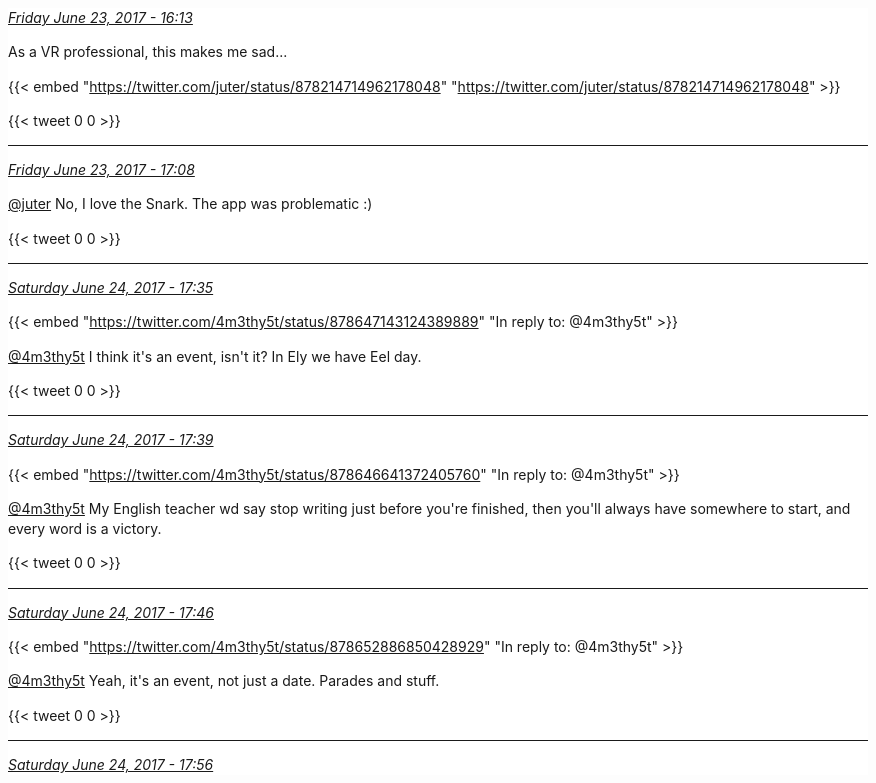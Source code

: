 
<p><a id="878269880297861120" href="#878269880297861120"><em title="2017-06-23T16:13:51.000+01:00">Friday June 23, 2017 - 16:13</em></a></p>
      
As a VR professional, this makes me sad... 

{{< embed "https://twitter.com/juter/status/878214714962178048" "https://twitter.com/juter/status/878214714962178048" >}}


{{< tweet 0 0 >}}

---

<p><a id="878283612855992320" href="#878283612855992320"><em title="2017-06-23T17:08:25.000+01:00">Friday June 23, 2017 - 17:08</em></a></p>
      
[@juter](https://twitter.com/@juter)  No, I love the Snark. The app was problematic :)

{{< tweet 0 0 >}}

---

<p><a id="878652737025699840" href="#878652737025699840"><em title="2017-06-24T17:35:11.000+01:00">Saturday June 24, 2017 - 17:35</em></a></p>
      
{{< embed "https://twitter.com/4m3thy5t/status/878647143124389889" "In reply to: @4m3thy5t" >}}


[@4m3thy5t](https://twitter.com/@4m3thy5t)  I think it's an event, isn't it? In Ely we have Eel day.

{{< tweet 0 0 >}}

---

<p><a id="878653930212925440" href="#878653930212925440"><em title="2017-06-24T17:39:56.000+01:00">Saturday June 24, 2017 - 17:39</em></a></p>
      
{{< embed "https://twitter.com/4m3thy5t/status/878646641372405760" "In reply to: @4m3thy5t" >}}


[@4m3thy5t](https://twitter.com/@4m3thy5t)  My English teacher wd say stop writing just before you're finished, then you'll always have somewhere to start, and every word is a victory.

{{< tweet 0 0 >}}

---

<p><a id="878655630592143361" href="#878655630592143361"><em title="2017-06-24T17:46:41.000+01:00">Saturday June 24, 2017 - 17:46</em></a></p>
      
{{< embed "https://twitter.com/4m3thy5t/status/878652886850428929" "In reply to: @4m3thy5t" >}}


[@4m3thy5t](https://twitter.com/@4m3thy5t)  Yeah, it's an event, not just a date. Parades and stuff.

{{< tweet 0 0 >}}

---

<p><a id="878658200618270721" href="#878658200618270721"><em title="2017-06-24T17:56:54.000+01:00">Saturday June 24, 2017 - 17:56</em></a></p>
      